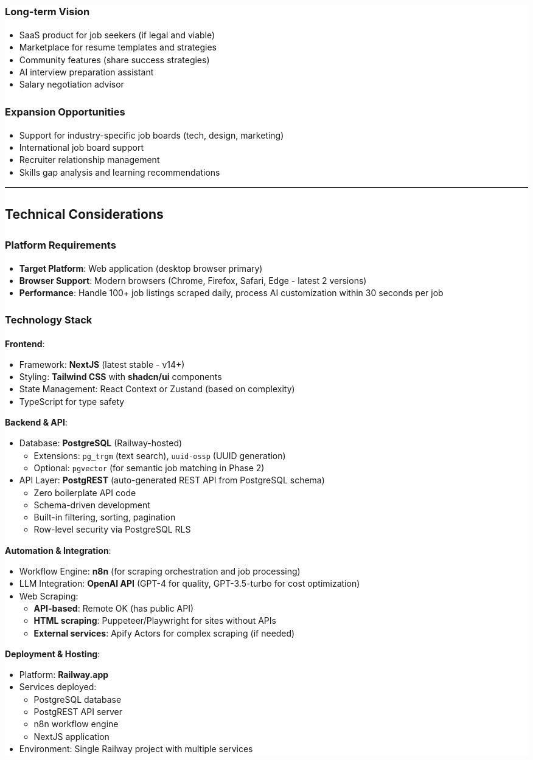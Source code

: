 ### Long-term Vision
- SaaS product for job seekers (if legal and viable)
- Marketplace for resume templates and strategies
- Community features (share success strategies)
- AI interview preparation assistant
- Salary negotiation advisor

### Expansion Opportunities
- Support for industry-specific job boards (tech, design, marketing)
- International job board support
- Recruiter relationship management
- Skills gap analysis and learning recommendations

---

## Technical Considerations

### Platform Requirements
- **Target Platform**: Web application (desktop browser primary)
- **Browser Support**: Modern browsers (Chrome, Firefox, Safari, Edge - latest 2 versions)
- **Performance**: Handle 100+ job listings scraped daily, process AI customization within 30 seconds per job

### Technology Stack

**Frontend**:
- Framework: **NextJS** (latest stable - v14+)
- Styling: **Tailwind CSS** with **shadcn/ui** components
- State Management: React Context or Zustand (based on complexity)
- TypeScript for type safety

**Backend & API**:
- Database: **PostgreSQL** (Railway-hosted)
  - Extensions: `pg_trgm` (text search), `uuid-ossp` (UUID generation)
  - Optional: `pgvector` (for semantic job matching in Phase 2)
- API Layer: **PostgREST** (auto-generated REST API from PostgreSQL schema)
  - Zero boilerplate API code
  - Schema-driven development
  - Built-in filtering, sorting, pagination
  - Row-level security via PostgreSQL RLS

**Automation & Integration**:
- Workflow Engine: **n8n** (for scraping orchestration and job processing)
- LLM Integration: **OpenAI API** (GPT-4 for quality, GPT-3.5-turbo for cost optimization)
- Web Scraping: 
  - **API-based**: Remote OK (has public API)
  - **HTML scraping**: Puppeteer/Playwright for sites without APIs
  - **External services**: Apify Actors for complex scraping (if needed)

**Deployment & Hosting**:
- Platform: **Railway.app**
- Services deployed:
  - PostgreSQL database
  - PostgREST API server
  - n8n workflow engine
  - NextJS application
- Environment: Single Railway project with multiple services
